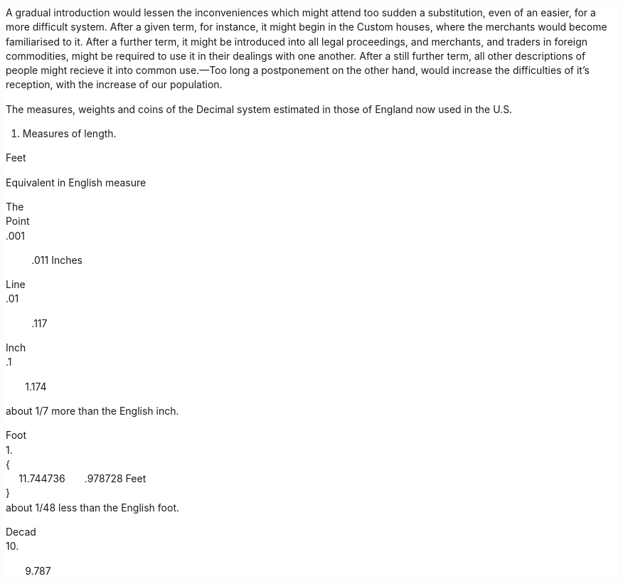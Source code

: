 A gradual introduction would lessen the inconveniences which might attend too sudden a substitution, even of an easier, for a more difficult system. After a given term, for instance, it might begin in the Custom houses, where the merchants would become familiarised to it. After a further term, it might be introduced into all legal proceedings, and merchants, and traders in foreign commodities, might be required to use it in their dealings with one another. After a still further term, all other descriptions of people might recieve it into common use.—Too long a postponement on the other hand, would increase the difficulties of it’s reception, with the increase of our population.  
  
The measures, weights and coins of the Decimal system estimated in those of England now used in the U.S.  
  
  
  
1. Measures of length.  
  
  
  
Feet  
  
Equivalent in English measure  
  
  
The  
Point  
.001  
  
    .011 Inches  
  
  
  
  
  
Line   
.01   
  
    .117  
  
  
  
  
  
Inch   
.1    
  
   1.174  
  
about 1/7 more than the English inch.  
  
  
  
Foot  
1.     
{  
  11.744736   .978728 Feet  
}  
about 1/48 less than the English foot.  
  
  
  
  
  
  
Decad  
10.     
  
   9.787  
  